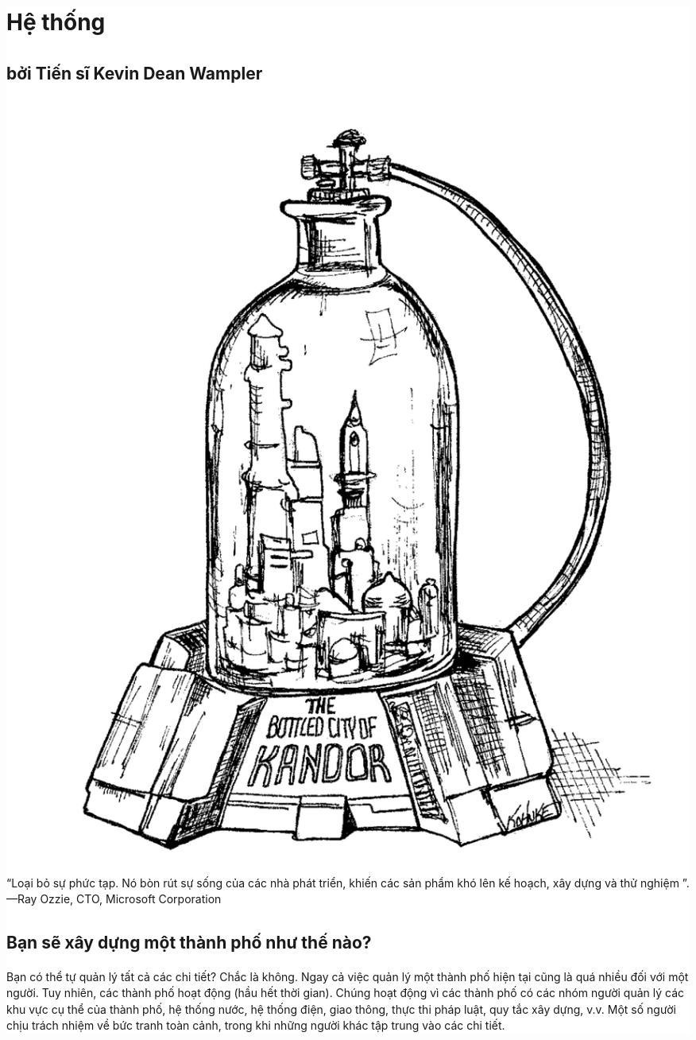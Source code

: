 # Hệ thống
## bởi Tiến sĩ Kevin Dean Wampler
![Image tilte_1](../image/chap11_image01.png)
“Loại bỏ sự phức tạp. Nó bòn rút sự sống của các nhà phát triển, khiến các sản phẩm khó lên kế hoạch, xây dựng và thử nghiệm ”. —Ray Ozzie, CTO, Microsoft Corporation
## Bạn sẽ xây dựng một thành phố như thế nào?
Bạn có thể tự quản lý tất cả các chi tiết? Chắc là không. Ngay cả việc quản lý một thành phố hiện tại cũng là quá nhiều đối với một người. Tuy nhiên, các thành phố hoạt động (hầu hết thời gian). Chúng hoạt động vì các thành phố có các nhóm người quản lý các khu vực cụ thể của thành phố, hệ thống nước, hệ thống điện, giao thông, thực thi pháp luật, quy tắc xây dựng, v.v. Một số người chịu trách nhiệm về bức tranh toàn cảnh, trong khi những người khác tập trung vào các chi tiết.   
